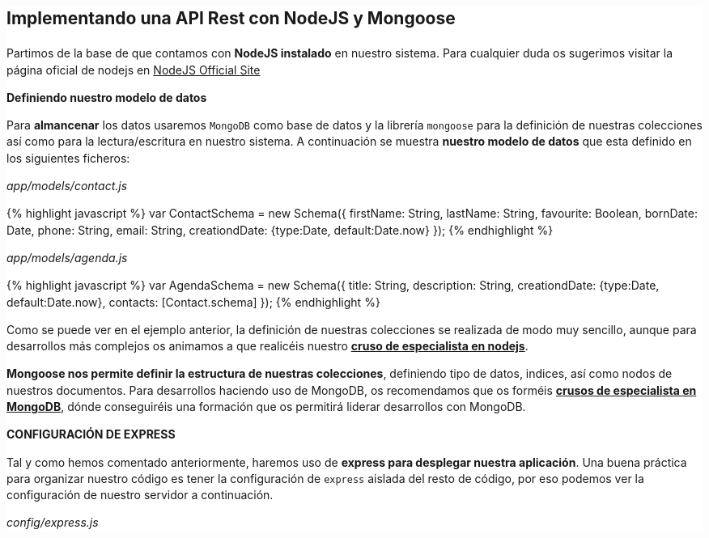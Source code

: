 
## Implementando una API Rest con NodeJS y Mongoose

Partimos de la base de que contamos con **NodeJS instalado** en nuestro sistema. Para cualquier duda os sugerimos visitar la página oficial de nodejs en [NodeJS Official Site](http://nodejs.org)


**Definiendo nuestro modelo de datos**

Para **almancenar** los datos usaremos `MongoDB` como base de datos y la librería `mongoose` para la definición de nuestras colecciones así como para la lectura/escritura en nuestro sistema. A continuación se muestra **nuestro modelo de datos** que esta definido en los siguientes ficheros:

*app/models/contact.js*

{% highlight javascript %}
    var ContactSchema = new Schema({
      firstName: String,
      lastName: String,
      favourite: Boolean,
      bornDate: Date,
      phone: String,
      email: String,
      creationdDate: {type:Date, default:Date.now}
    });
{% endhighlight %}

*app/models/agenda.js*

{% highlight javascript %}
    var AgendaSchema = new Schema({
      title: String,
      description: String,
      creationdDate: {type:Date, default:Date.now},
      contacts: [Contact.schema]
    });
{% endhighlight %}


Como se puede ver en el ejemplo anterior, la definición de nuestras colecciones se realizada de modo muy sencillo, aunque para desarrollos más complejos os animamos a que realicéis nuestro **<a href="http://abirtone.com/formacion/desarrollo-web-nodejs/" class="link" target="_blank">cruso de especialista en nodejs</a>**.

**Mongoose nos permite definir la estructura de nuestras colecciones**, definiendo tipo de datos, indices, así como nodos de nuestros documentos. Para desarrollos haciendo uso de MongoDB, os recomendamos que os forméis **<a href="http://abirtone.com/formacion/#mongodb" class="link" target="_blank">crusos de especialista en MongoDB</a>**, dónde conseguiréis una formación que os permitirá liderar desarrollos con MongoDB.

**CONFIGURACIÓN DE EXPRESS**

Tal y como hemos comentado anteriormente, haremos uso de **express para desplegar nuestra aplicación**. Una buena práctica para organizar nuestro código es tener la configuración de `express` aislada del resto de código, por eso podemos ver la configuración de nuestro servidor a continuación.

*config/express.js*
